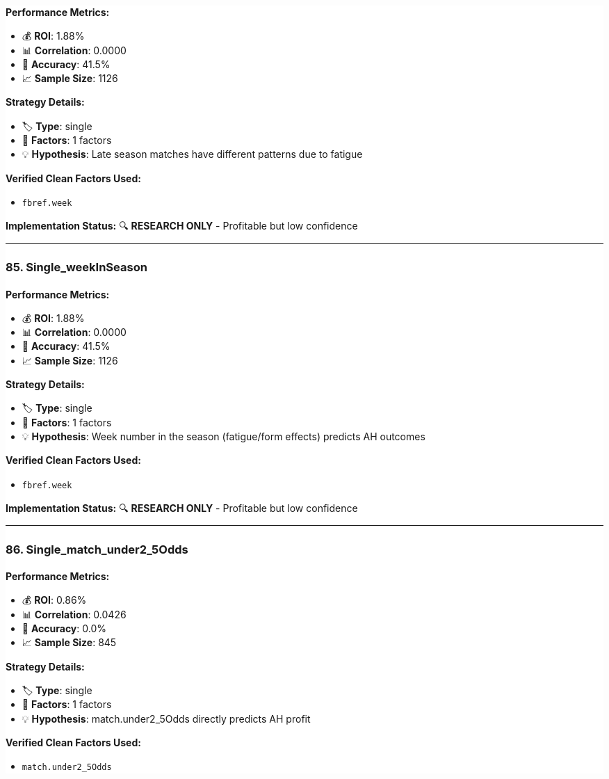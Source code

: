 **Performance Metrics:**
- 💰 **ROI**: 1.88%
- 📊 **Correlation**: 0.0000
- 🎯 **Accuracy**: 41.5%
- 📈 **Sample Size**: 1126

**Strategy Details:**
- 🏷️ **Type**: single
- 🧠 **Factors**: 1 factors
- 💡 **Hypothesis**: Late season matches have different patterns due to fatigue

**Verified Clean Factors Used:**
  - `fbref.week`

**Implementation Status:**
🔍 **RESEARCH ONLY** - Profitable but low confidence

---

### 85. Single_weekInSeason

**Performance Metrics:**
- 💰 **ROI**: 1.88%
- 📊 **Correlation**: 0.0000
- 🎯 **Accuracy**: 41.5%
- 📈 **Sample Size**: 1126

**Strategy Details:**
- 🏷️ **Type**: single
- 🧠 **Factors**: 1 factors
- 💡 **Hypothesis**: Week number in the season (fatigue/form effects) predicts AH outcomes

**Verified Clean Factors Used:**
  - `fbref.week`

**Implementation Status:**
🔍 **RESEARCH ONLY** - Profitable but low confidence

---

### 86. Single_match_under2_5Odds

**Performance Metrics:**
- 💰 **ROI**: 0.86%
- 📊 **Correlation**: 0.0426
- 🎯 **Accuracy**: 0.0%
- 📈 **Sample Size**: 845

**Strategy Details:**
- 🏷️ **Type**: single
- 🧠 **Factors**: 1 factors
- 💡 **Hypothesis**: match.under2_5Odds directly predicts AH profit

**Verified Clean Factors Used:**
  - `match.under2_5Odds`

